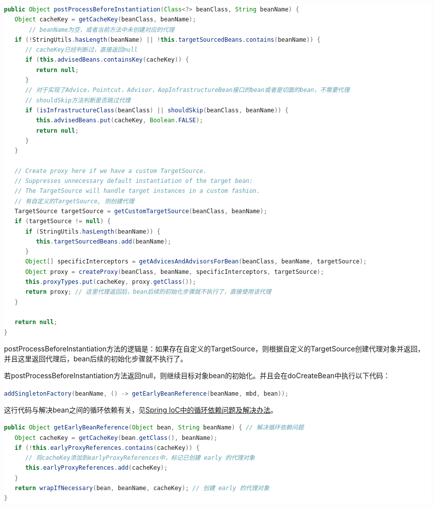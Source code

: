```java
public Object postProcessBeforeInstantiation(Class<?> beanClass, String beanName) {
   Object cacheKey = getCacheKey(beanClass, beanName);
       // beanName为空，或者当前方法中未创建对应的代理
   if (!StringUtils.hasLength(beanName) || !this.targetSourcedBeans.contains(beanName)) {
      // cacheKey已经判断过，直接返回null
      if (this.advisedBeans.containsKey(cacheKey)) {
         return null;
      }
      // 对于实现了Advice，Pointcut，Advisor，AopInfrastructureBean接口的bean或者是切面的bean，不需要代理
      // shouldSkip方法判断是否跳过代理
      if (isInfrastructureClass(beanClass) || shouldSkip(beanClass, beanName)) {
         this.advisedBeans.put(cacheKey, Boolean.FALSE);
         return null;
      }
   }

   // Create proxy here if we have a custom TargetSource.
   // Suppresses unnecessary default instantiation of the target bean:
   // The TargetSource will handle target instances in a custom fashion.
   // 有自定义的TargetSource, 则创建代理
   TargetSource targetSource = getCustomTargetSource(beanClass, beanName);
   if (targetSource != null) {
      if (StringUtils.hasLength(beanName)) {
         this.targetSourcedBeans.add(beanName);
      }
      Object[] specificInterceptors = getAdvicesAndAdvisorsForBean(beanClass, beanName, targetSource);
      Object proxy = createProxy(beanClass, beanName, specificInterceptors, targetSource);
      this.proxyTypes.put(cacheKey, proxy.getClass());
      return proxy; // 这里代理返回后，bean后续的初始化步骤就不执行了，直接使用该代理
   }

   return null;
}
```

postProcessBeforeInstantiation方法的逻辑是：如果存在自定义的TargetSource，则根据自定义的TargetSource创建代理对象并返回，并且这里返回代理后，bean后续的初始化步骤就不执行了。

若postProcessBeforeInstantiation方法返回null，则继续目标对象bean的初始化。并且会在doCreateBean中执行以下代码：

```java
addSingletonFactory(beanName, () -> getEarlyBeanReference(beanName, mbd, bean));
```

这行代码与解决bean之间的循环依赖有关，见[Spring IoC中的循环依赖问题及解决办法](https://xuanjian1992.top/2019/07/20/Spring-IoC%E4%B8%AD%E7%9A%84%E5%BE%AA%E7%8E%AF%E4%BE%9D%E8%B5%96%E5%8F%8A%E8%A7%A3%E5%86%B3%E5%8A%9E%E6%B3%95/)。

```java
public Object getEarlyBeanReference(Object bean, String beanName) { // 解决循环依赖问题
   Object cacheKey = getCacheKey(bean.getClass(), beanName);
   if (!this.earlyProxyReferences.contains(cacheKey)) {
      // 将cacheKey添加到earlyProxyReferences中，标记已创建 early 的代理对象
      this.earlyProxyReferences.add(cacheKey); 
   }
   return wrapIfNecessary(bean, beanName, cacheKey); // 创建 early 的代理对象
}
```
